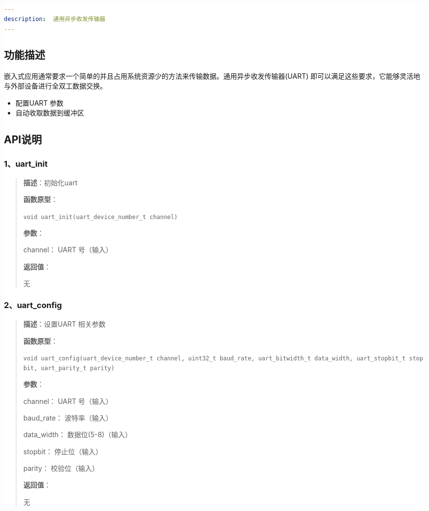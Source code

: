```yaml
---
description:  通用异步收发传输器
---
```


## 功能描述

嵌入式应用通常要求一个简单的并且占用系统资源少的方法来传输数据。通用异步收发传输器(UART)
即可以满足这些要求，它能够灵活地与外部设备进行全双工数据交换。

- 配置UART 参数
- 自动收取数据到缓冲区

## API说明

### 1、uart_init

> **描述**：初始化uart
>
> **函数原型**：
>
> ```
> void uart_init(uart_device_number_t channel)
> ```
>
> **参数**：
>
> channel： UART 号（输入）
>
> **返回值**：
>
> 无
>

### 2、uart_config

>**描述**：设置UART 相关参数
>
>**函数原型**：
>
>```
>void uart_config(uart_device_number_t channel, uint32_t baud_rate, uart_bitwidth_t data_width, uart_stopbit_t stopbit, uart_parity_t parity)
>```
>
>**参数**：
>
>channel： UART 号（输入）
>
>baud_rate： 波特率（输入）
>
>data_width： 数据位(5-8)（输入）
>
>stopbit： 停止位（输入）
>
>parity： 校验位（输入）
>
>**返回值**：
>
>无
>
